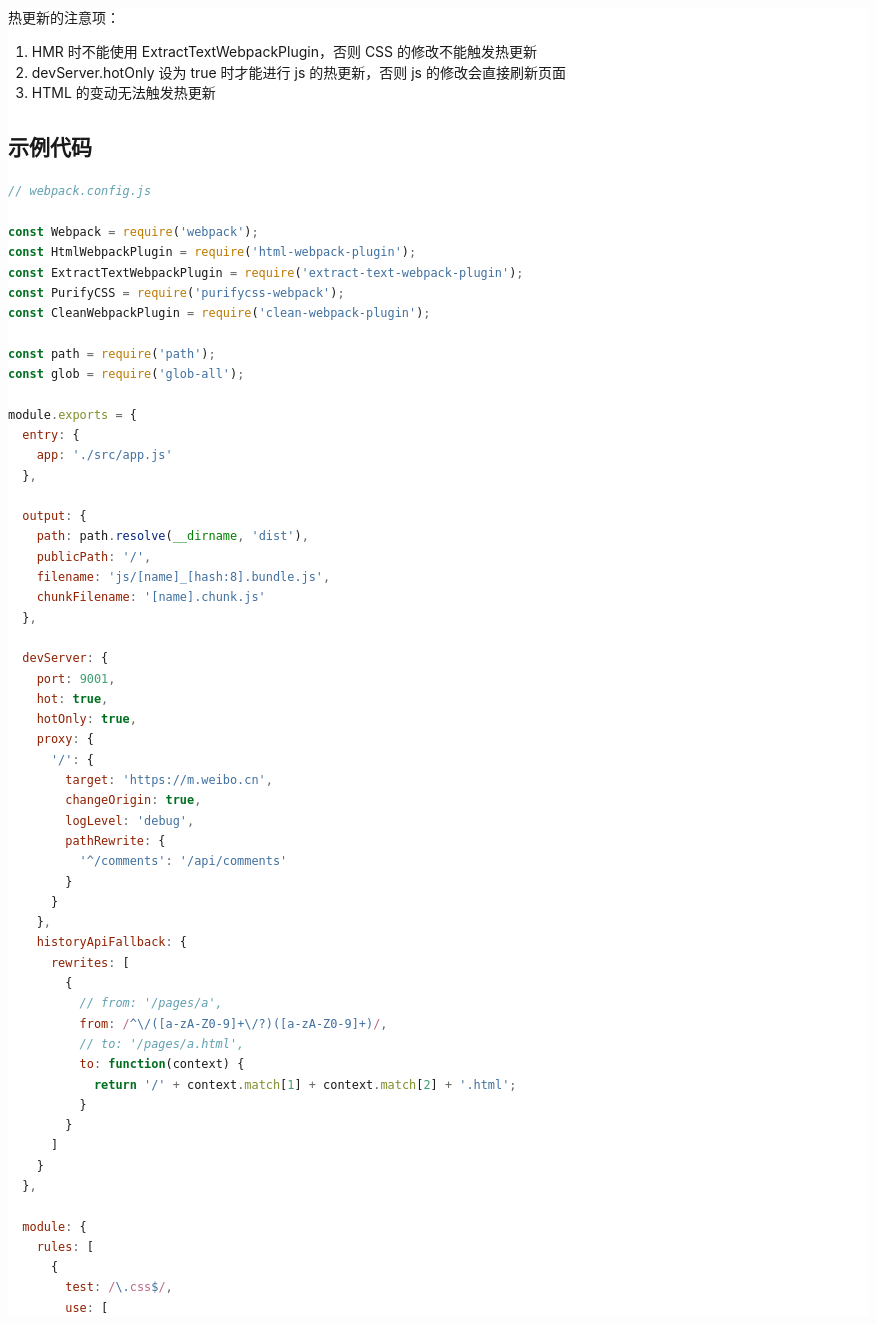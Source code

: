 热更新的注意项：
1. HMR 时不能使用 ExtractTextWebpackPlugin，否则 CSS 的修改不能触发热更新
2. devServer.hotOnly 设为 true 时才能进行 js 的热更新，否则 js 的修改会直接刷新页面
3. HTML 的变动无法触发热更新

## 示例代码

```js
// webpack.config.js

const Webpack = require('webpack');
const HtmlWebpackPlugin = require('html-webpack-plugin');
const ExtractTextWebpackPlugin = require('extract-text-webpack-plugin');
const PurifyCSS = require('purifycss-webpack');
const CleanWebpackPlugin = require('clean-webpack-plugin');

const path = require('path');
const glob = require('glob-all');

module.exports = {
  entry: {
    app: './src/app.js'
  },

  output: {
    path: path.resolve(__dirname, 'dist'),
    publicPath: '/',
    filename: 'js/[name]_[hash:8].bundle.js',
    chunkFilename: '[name].chunk.js'
  },

  devServer: {
    port: 9001,
    hot: true,
    hotOnly: true,
    proxy: {
      '/': {
        target: 'https://m.weibo.cn',
        changeOrigin: true,
        logLevel: 'debug',
        pathRewrite: {
          '^/comments': '/api/comments'
        }
      }
    },
    historyApiFallback: {
      rewrites: [
        {
          // from: '/pages/a',
          from: /^\/([a-zA-Z0-9]+\/?)([a-zA-Z0-9]+)/,
          // to: '/pages/a.html',
          to: function(context) {
            return '/' + context.match[1] + context.match[2] + '.html';
          }
        }
      ]
    }
  },

  module: {
    rules: [
      {
        test: /\.css$/,
        use: [
```